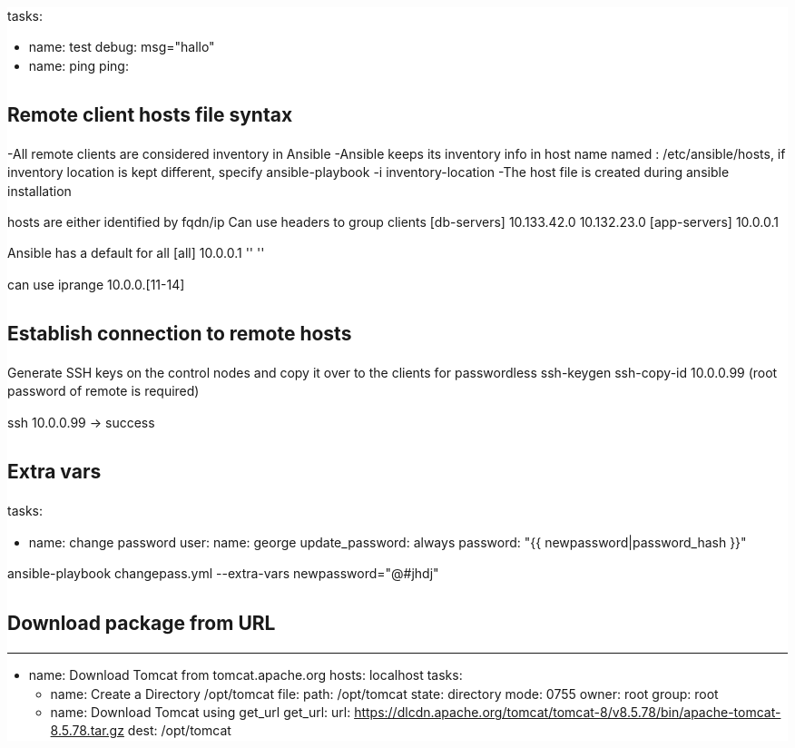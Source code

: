   tasks:
  - name: test
    debug: msg="hallo"
  - name: ping 
    ping:

Remote client hosts file syntax
--------------------------------
-All remote clients are considered inventory in Ansible
-Ansible keeps its inventory info in host name named : /etc/ansible/hosts, if inventory location is kept different,
 specify ansible-playbook -i inventory-location
-The host file is created during ansible installation

hosts are either identified by fqdn/ip
Can use headers to group clients
[db-servers]
10.133.42.0
10.132.23.0
[app-servers]
10.0.0.1

Ansible has a default for all
[all]
10.0.0.1
''
''

can use iprange 10.0.0.[11-14]

Establish connection to remote hosts
-------------------------------------
Generate SSH keys on the control nodes and copy it over to the clients for passwordless
ssh-keygen
ssh-copy-id 10.0.0.99 (root password of remote is required)

ssh 10.0.0.99 -> success

Extra vars
---------------
tasks:
- name: change password
  user:
     name: george
     update_password: always
     password: "{{ newpassword|password_hash }}"
     
ansible-playbook changepass.yml --extra-vars newpassword="@#jhdj"
     
Download package from URL
---------------------------

---
- name: Download Tomcat from tomcat.apache.org
  hosts: localhost
  tasks:
   - name: Create a Directory /opt/tomcat
     file:
       path: /opt/tomcat
       state: directory
       mode: 0755
       owner: root
       group: root
   - name: Download Tomcat using get_url
     get_url:
       url: https://dlcdn.apache.org/tomcat/tomcat-8/v8.5.78/bin/apache-tomcat-8.5.78.tar.gz
       dest: /opt/tomcat